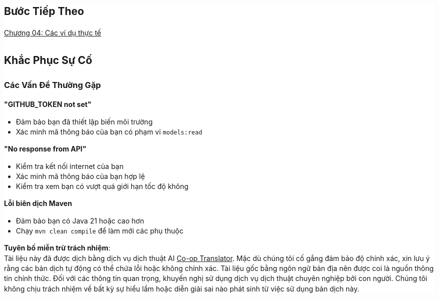 ## Bước Tiếp Theo

[Chương 04: Các ví dụ thực tế](../04-PracticalSamples/README.md)

## Khắc Phục Sự Cố

### Các Vấn Đề Thường Gặp

**"GITHUB_TOKEN not set"**
- Đảm bảo bạn đã thiết lập biến môi trường
- Xác minh mã thông báo của bạn có phạm vi `models:read`

**"No response from API"**
- Kiểm tra kết nối internet của bạn
- Xác minh mã thông báo của bạn hợp lệ
- Kiểm tra xem bạn có vượt quá giới hạn tốc độ không

**Lỗi biên dịch Maven**
- Đảm bảo bạn có Java 21 hoặc cao hơn
- Chạy `mvn clean compile` để làm mới các phụ thuộc

**Tuyên bố miễn trừ trách nhiệm**:  
Tài liệu này đã được dịch bằng dịch vụ dịch thuật AI [Co-op Translator](https://github.com/Azure/co-op-translator). Mặc dù chúng tôi cố gắng đảm bảo độ chính xác, xin lưu ý rằng các bản dịch tự động có thể chứa lỗi hoặc không chính xác. Tài liệu gốc bằng ngôn ngữ bản địa nên được coi là nguồn thông tin chính thức. Đối với các thông tin quan trọng, khuyến nghị sử dụng dịch vụ dịch thuật chuyên nghiệp bởi con người. Chúng tôi không chịu trách nhiệm về bất kỳ sự hiểu lầm hoặc diễn giải sai nào phát sinh từ việc sử dụng bản dịch này.